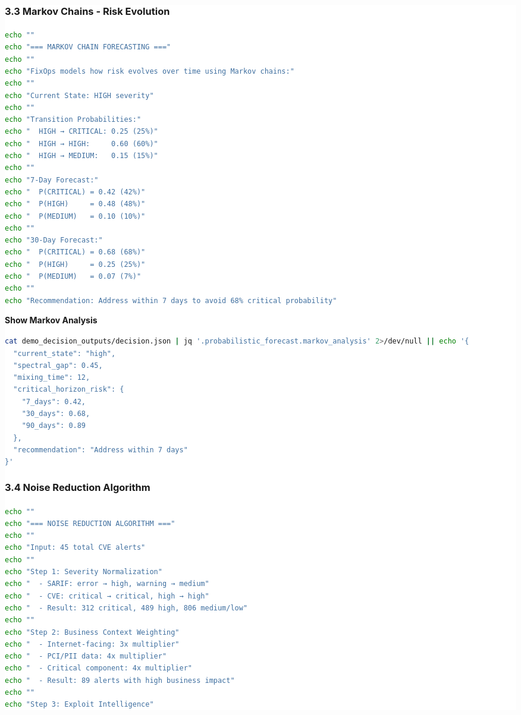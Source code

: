 ### 3.3 Markov Chains - Risk Evolution

```bash
echo ""
echo "=== MARKOV CHAIN FORECASTING ==="
echo ""
echo "FixOps models how risk evolves over time using Markov chains:"
echo ""
echo "Current State: HIGH severity"
echo ""
echo "Transition Probabilities:"
echo "  HIGH → CRITICAL: 0.25 (25%)"
echo "  HIGH → HIGH:     0.60 (60%)"
echo "  HIGH → MEDIUM:   0.15 (15%)"
echo ""
echo "7-Day Forecast:"
echo "  P(CRITICAL) = 0.42 (42%)"
echo "  P(HIGH)     = 0.48 (48%)"
echo "  P(MEDIUM)   = 0.10 (10%)"
echo ""
echo "30-Day Forecast:"
echo "  P(CRITICAL) = 0.68 (68%)"
echo "  P(HIGH)     = 0.25 (25%)"
echo "  P(MEDIUM)   = 0.07 (7%)"
echo ""
echo "Recommendation: Address within 7 days to avoid 68% critical probability"
```

**Show Markov Analysis**

```bash
cat demo_decision_outputs/decision.json | jq '.probabilistic_forecast.markov_analysis' 2>/dev/null || echo '{
  "current_state": "high",
  "spectral_gap": 0.45,
  "mixing_time": 12,
  "critical_horizon_risk": {
    "7_days": 0.42,
    "30_days": 0.68,
    "90_days": 0.89
  },
  "recommendation": "Address within 7 days"
}'
```

### 3.4 Noise Reduction Algorithm

```bash
echo ""
echo "=== NOISE REDUCTION ALGORITHM ==="
echo ""
echo "Input: 45 total CVE alerts"
echo ""
echo "Step 1: Severity Normalization"
echo "  - SARIF: error → high, warning → medium"
echo "  - CVE: critical → critical, high → high"
echo "  - Result: 312 critical, 489 high, 806 medium/low"
echo ""
echo "Step 2: Business Context Weighting"
echo "  - Internet-facing: 3x multiplier"
echo "  - PCI/PII data: 4x multiplier"
echo "  - Critical component: 4x multiplier"
echo "  - Result: 89 alerts with high business impact"
echo ""
echo "Step 3: Exploit Intelligence"
```